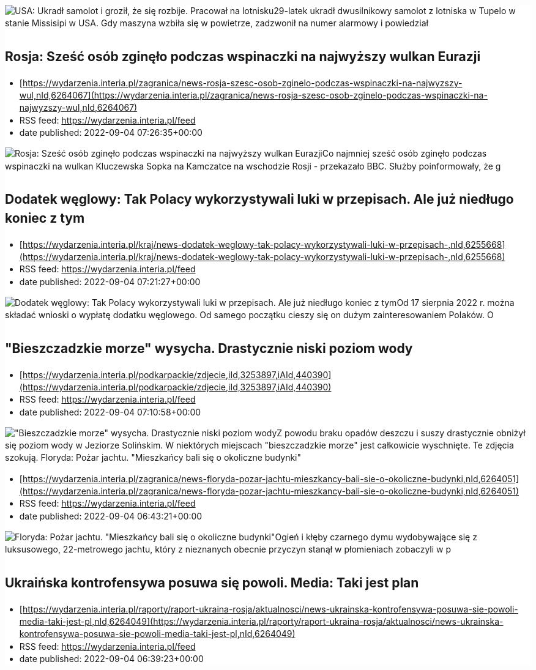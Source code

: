 <p><a href="https://wydarzenia.interia.pl/zagranica/news-usa-ukradl-samolot-i-grozil-ze-sie-rozbije-pracowal-na-lotni,nId,6264093"><img align="left" alt="USA: Ukradł samolot i groził, że się rozbije. Pracował na lotnisku" src="https://i.iplsc.com/usa-ukradl-samolot-i-grozil-ze-sie-rozbije-pracowal-na-lotni/000G0V01RH6C71JN-C321.jpg" /></a>29-latek ukradł dwusilnikowy samolot z lotniska w Tupelo w stanie Missisipi w USA. Gdy maszyna wzbiła się w powietrze, zadzwonił na numer alarmowy i powiedział

## Rosja: Sześć osób zginęło podczas wspinaczki na najwyższy wulkan Eurazji
 - [https://wydarzenia.interia.pl/zagranica/news-rosja-szesc-osob-zginelo-podczas-wspinaczki-na-najwyzszy-wul,nId,6264067](https://wydarzenia.interia.pl/zagranica/news-rosja-szesc-osob-zginelo-podczas-wspinaczki-na-najwyzszy-wul,nId,6264067)
 - RSS feed: https://wydarzenia.interia.pl/feed
 - date published: 2022-09-04 07:26:35+00:00

<p><a href="https://wydarzenia.interia.pl/zagranica/news-rosja-szesc-osob-zginelo-podczas-wspinaczki-na-najwyzszy-wul,nId,6264067"><img align="left" alt="Rosja: Sześć osób zginęło podczas wspinaczki na najwyższy wulkan Eurazji" src="https://i.iplsc.com/rosja-szesc-osob-zginelo-podczas-wspinaczki-na-najwyzszy-wul/000G0UMFCCRQIAYX-C321.jpg" /></a>Co najmniej sześć osób zginęło podczas wspinaczki na wulkan Kluczewska Sopka na Kamczatce na wschodzie Rosji - przekazało BBC. Służby poinformowały, że g

## Dodatek węglowy: Tak Polacy wykorzystywali luki w przepisach. Ale już niedługo koniec z tym
 - [https://wydarzenia.interia.pl/kraj/news-dodatek-weglowy-tak-polacy-wykorzystywali-luki-w-przepisach-,nId,6255668](https://wydarzenia.interia.pl/kraj/news-dodatek-weglowy-tak-polacy-wykorzystywali-luki-w-przepisach-,nId,6255668)
 - RSS feed: https://wydarzenia.interia.pl/feed
 - date published: 2022-09-04 07:21:27+00:00

<p><a href="https://wydarzenia.interia.pl/kraj/news-dodatek-weglowy-tak-polacy-wykorzystywali-luki-w-przepisach-,nId,6255668"><img align="left" alt="Dodatek węglowy: Tak Polacy wykorzystywali luki w przepisach. Ale już niedługo koniec z tym" src="https://i.iplsc.com/dodatek-weglowy-tak-polacy-wykorzystywali-luki-w-przepisach/000G04FHQ7UOS0N8-C321.jpg" /></a>Od 17 sierpnia 2022 r. można składać wnioski o wypłatę dodatku węglowego. Od samego początku cieszy się on dużym zainteresowaniem Polaków. O

## "Bieszczadzkie morze" wysycha. Drastycznie niski poziom wody
 - [https://wydarzenia.interia.pl/podkarpackie/zdjecie,iId,3253897,iAId,440390](https://wydarzenia.interia.pl/podkarpackie/zdjecie,iId,3253897,iAId,440390)
 - RSS feed: https://wydarzenia.interia.pl/feed
 - date published: 2022-09-04 07:10:58+00:00

<p><a href="https://wydarzenia.interia.pl/podkarpackie/zdjecie,iId,3253897,iAId,440390"><img align="left" alt="&quot;Bieszczadzkie morze&quot; wysycha. Drastycznie niski poziom wody" src="https://i.iplsc.com/bieszczadzkie-morze-wysycha-drastycznie-niski-poziom-wody/000G0ULSHEJK7BXU-C321.jpg" /></a>Z powodu braku opadów deszczu i suszy drastycznie obniżył się poziom wody w Jeziorze Solińskim. W niektórych miejscach &quot;bieszczadzkie morze&quot; jest całkowicie wyschnięte. Te zdjęcia szokują. </

## Floryda: Pożar jachtu. "Mieszkańcy bali się o okoliczne budynki"
 - [https://wydarzenia.interia.pl/zagranica/news-floryda-pozar-jachtu-mieszkancy-bali-sie-o-okoliczne-budynki,nId,6264051](https://wydarzenia.interia.pl/zagranica/news-floryda-pozar-jachtu-mieszkancy-bali-sie-o-okoliczne-budynki,nId,6264051)
 - RSS feed: https://wydarzenia.interia.pl/feed
 - date published: 2022-09-04 06:43:21+00:00

<p><a href="https://wydarzenia.interia.pl/zagranica/news-floryda-pozar-jachtu-mieszkancy-bali-sie-o-okoliczne-budynki,nId,6264051"><img align="left" alt="Floryda: Pożar jachtu. &quot;Mieszkańcy bali się o okoliczne budynki&quot;" src="https://i.iplsc.com/floryda-pozar-jachtu-mieszkancy-bali-sie-o-okoliczne-budynki/000G0UJCL2G7KBUF-C321.jpg" /></a>Ogień i kłęby czarnego dymu wydobywające się z luksusowego, 22-metrowego jachtu, który z nieznanych obecnie przyczyn stanął w płomieniach zobaczyli w p

## Ukraińska kontrofensywa posuwa się powoli. Media: Taki jest plan
 - [https://wydarzenia.interia.pl/raporty/raport-ukraina-rosja/aktualnosci/news-ukrainska-kontrofensywa-posuwa-sie-powoli-media-taki-jest-pl,nId,6264049](https://wydarzenia.interia.pl/raporty/raport-ukraina-rosja/aktualnosci/news-ukrainska-kontrofensywa-posuwa-sie-powoli-media-taki-jest-pl,nId,6264049)
 - RSS feed: https://wydarzenia.interia.pl/feed
 - date published: 2022-09-04 06:39:23+00:00
